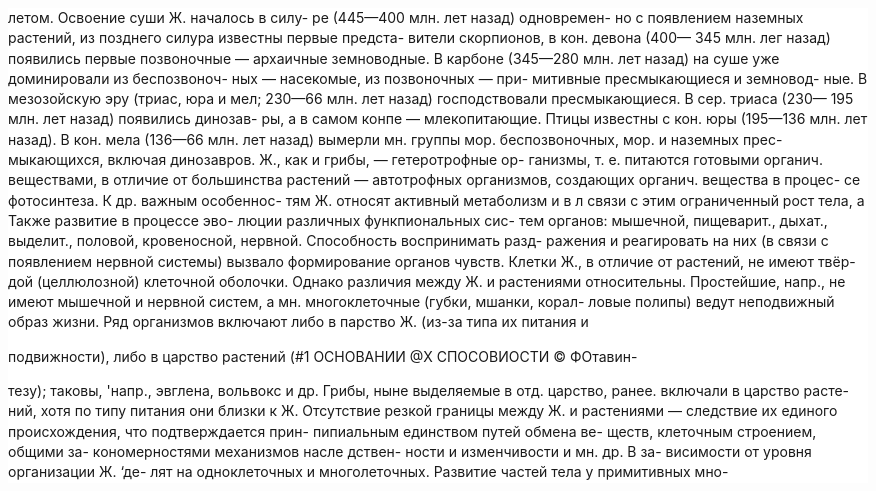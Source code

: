 летом. Освоение суши Ж. началось в силу-
ре (445—400 млн. лет назад) одновремен-
но с появлением наземных растений, из
позднего силура известны первые предста-
вители скорпионов, в кон. девона (400—
345 млн. лег назад) появились первые
позвоночные — архаичные земноводные.
В карбоне (345—280 млн. лет назад) на
суше уже доминировали из беспозвоноч-
ных — насекомые, из позвоночных — при-
митивные пресмыкающиеся и земновод-
ные. В мезозойскую эру (триас, юра и мел;
230—66 млн. лет назад) господствовали
пресмыкающиеся. В сер. триаса (230—
195 млн. лет назад) появились динозав-
ры, а в самом конпе — млекопитающие.
Птицы известны с кон. юры (195—136 млн.
лет назад). В кон. мела (136—66 млн.
лет назад) вымерли мн. группы мор.
беспозвоночных, мор. и наземных прес-
мыкающихся, включая динозавров.
Ж., как и грибы, — гетеротрофные ор-
ганизмы, т. е. питаются готовыми органич.
веществами, в отличие от большинства
растений — автотрофных организмов,
создающих органич. вещества в процес-
се фотосинтеза. К др. важным особеннос-
тям Ж. относят активный метаболизм
и в л связи с этим ограниченный рост
тела, а Также развитие в процессе эво-
люции различных функпиональных сис-
тем органов: мышечной, пищеварит.,
дыхат., выделит., половой, кровеносной,
нервной. Способность воспринимать разд-
ражения и реагировать на них (в связи с
появлением нервной системы) вызвало
формирование органов чувств. Клетки
Ж., в отличие от растений, не имеют твёр-
дой (целлюлозной) клеточной оболочки.
Однако различия между Ж. и растениями
относительны. Простейшие, напр., не
имеют мышечной и нервной систем, а мн.
многоклеточные (губки, мшанки, корал-
ловые полипы) ведут неподвижный образ
жизни. Ряд организмов включают либо
в парство Ж. (из-за типа их питания и

подвижности), либо в царство растений
(#1 ОСНОВАНИИ @Х СПОСОВИОСТИ © ФОтавин-

тезу); таковы, 'напр., эвглена, вольвокс
и др. Грибы, ныне выделяемые в отд.
царство, ранее. включали в царство расте-
ний, хотя по типу питания они близки к
Ж. Отсутствие резкой границы между Ж.
и растениями — следствие их единого
происхождения, что подтверждается прин-
пипиальным единством путей обмена ве-
ществ, клеточным строением, общими за-
кономерностями механизмов насле дствен-
ности и изменчивости и мн. др. В за-
висимости от уровня организации Ж. ‘де-
лят на одноклеточных и многолеточных.
Развитие частей тела у примитивных мно-